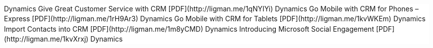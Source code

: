 <td width="104" valign="top" >Dynamics
</td>

<td width="673" valign="top" >Give Great Customer Service with CRM
</td>

<td width="77" >[PDF](http://ligman.me/1qNYIYi)
</td>
</tr>
<tr >

<td width="104" valign="top" >Dynamics
</td>

<td width="673" valign="top" >Go Mobile with CRM for Phones – Express
</td>

<td width="77" >[PDF](http://ligman.me/1rH9Ar3)
</td>
</tr>
<tr >

<td width="104" valign="top" >Dynamics
</td>

<td width="673" valign="top" >Go Mobile with CRM for Tablets
</td>

<td width="77" >[PDF](http://ligman.me/1kvWKEm)
</td>
</tr>
<tr >

<td width="104" valign="top" >Dynamics
</td>

<td width="673" valign="top" >Import Contacts into CRM
</td>

<td width="77" >[PDF](http://ligman.me/1m8yCMD)
</td>
</tr>
<tr >

<td width="104" valign="top" >Dynamics
</td>

<td width="673" valign="top" >Introducing Microsoft Social Engagement
</td>

<td width="77" >[PDF](http://ligman.me/1kvXrxj)
</td>
</tr>
<tr >

<td width="104" valign="top" >Dynamics
</td>
